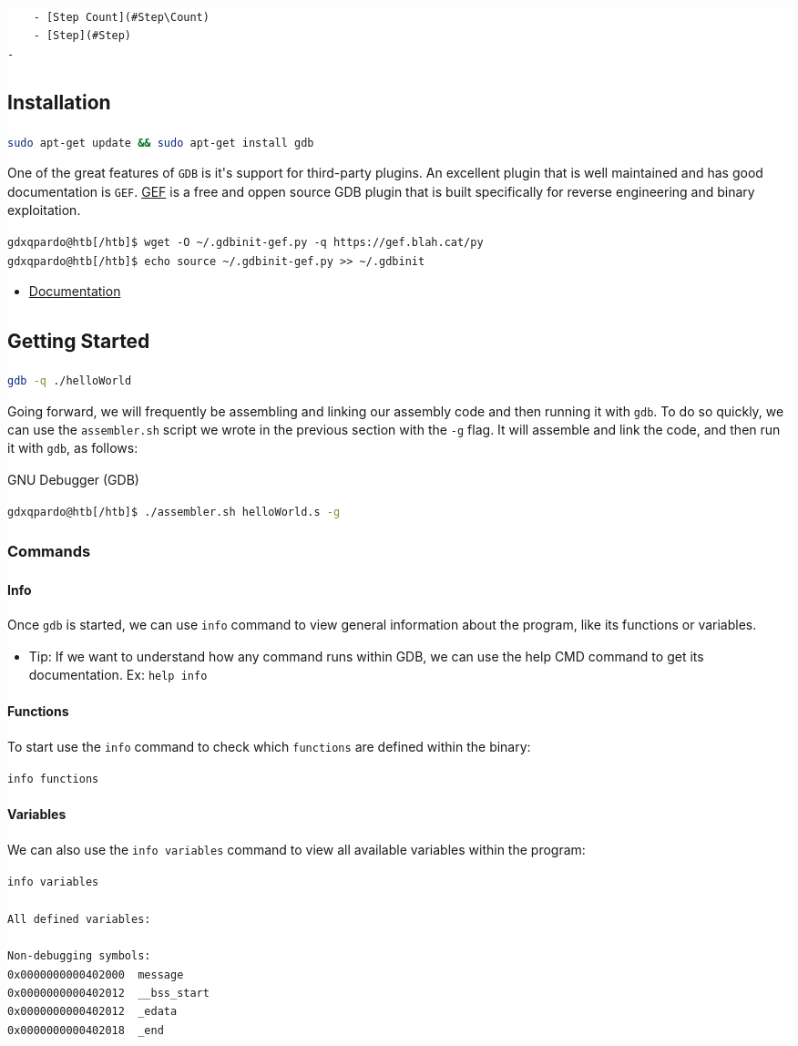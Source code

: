 		- [Step Count](#Step\Count)
		- [Step](#Step)
	- 
## Installation
```bash
sudo apt-get update && sudo apt-get install gdb
```

One of the great features of `GDB` is it's support for third-party plugins. An excellent plugin that is well maintained and has good documentation is `GEF`. [GEF](https://github.com/hugsy/gef) is a free and oppen source GDB plugin that is built specifically for reverse engineering and binary exploitation. 

```shell-session
gdxqpardo@htb[/htb]$ wget -O ~/.gdbinit-gef.py -q https://gef.blah.cat/py
gdxqpardo@htb[/htb]$ echo source ~/.gdbinit-gef.py >> ~/.gdbinit
```
- [Documentation](https://hugsy.github.io/gef/)
## Getting Started
```bash
gdb -q ./helloWorld
```

Going forward, we will frequently be assembling and linking our assembly code and then running it with `gdb`. To do so quickly, we can use the `assembler.sh` script we wrote in the previous section with the `-g` flag. It will assemble and link the code, and then run it with `gdb`, as follows:

GNU Debugger (GDB)

```bash
gdxqpardo@htb[/htb]$ ./assembler.sh helloWorld.s -g
```

### Commands

#### Info

Once `gdb` is started, we can use `info` command to view general information about the program, like its functions or variables.
- Tip: If we want to understand how any command runs within GDB, we can use the help CMD command to get its documentation. Ex: `help info`

#### Functions

To start use the `info` command to check which `functions` are defined within the binary:
```bash
info functions
```

#### Variables

We can also use the `info variables` command to view all available variables within the program:

```bash
info variables

All defined variables:

Non-debugging symbols:
0x0000000000402000  message
0x0000000000402012  __bss_start
0x0000000000402012  _edata
0x0000000000402018  _end
```
